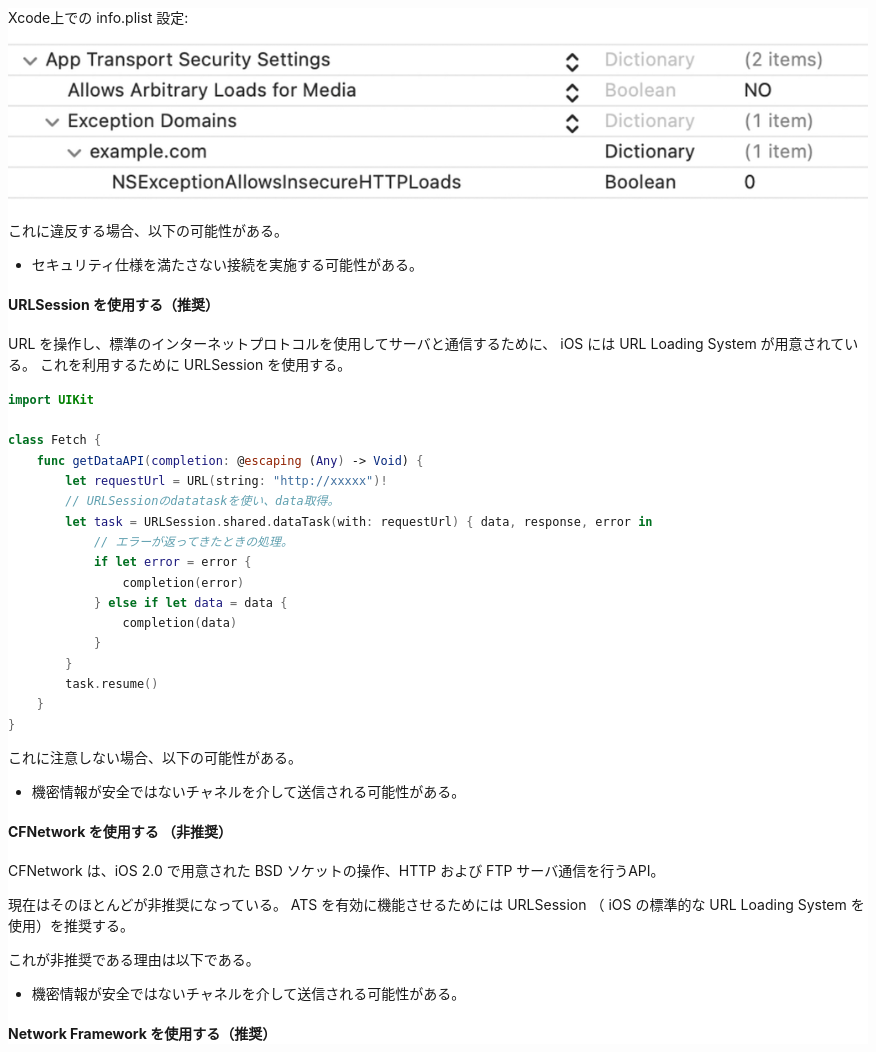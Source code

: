 Xcode上での info.plist 設定:

<img src="images/0x06/MSTG-NETWORK-1/AllowsATS.jpeg" alt="ATSで除外する例" width="100%" />

これに違反する場合、以下の可能性がある。
* セキュリティ仕様を満たさない接続を実施する可能性がある。

#### URLSession を使用する（推奨）

URL を操作し、標準のインターネットプロトコルを使用してサーバと通信するために、 iOS には URL Loading System が用意されている。
これを利用するために URLSession を使用する。

```swift
import UIKit

class Fetch {
    func getDataAPI(completion: @escaping (Any) -> Void) {
        let requestUrl = URL(string: "http://xxxxx")!
	    // URLSessionのdatataskを使い、data取得。
        let task = URLSession.shared.dataTask(with: requestUrl) { data, response, error in
	        // エラーが返ってきたときの処理。
            if let error = error {
                completion(error)
            } else if let data = data {
                completion(data)
            }
        }
        task.resume()
    }
}
```

これに注意しない場合、以下の可能性がある。
* 機密情報が安全ではないチャネルを介して送信される可能性がある。

#### CFNetwork を使用する （非推奨）

 CFNetwork は、iOS 2.0 で用意された BSD ソケットの操作、HTTP および FTP サーバ通信を行うAPI。

現在はそのほとんどが非推奨になっている。
ATS を有効に機能させるためには URLSession （ iOS の標準的な URL Loading System を使用）を推奨する。

これが非推奨である理由は以下である。
* 機密情報が安全ではないチャネルを介して送信される可能性がある。

#### Network Framework を使用する（推奨）
